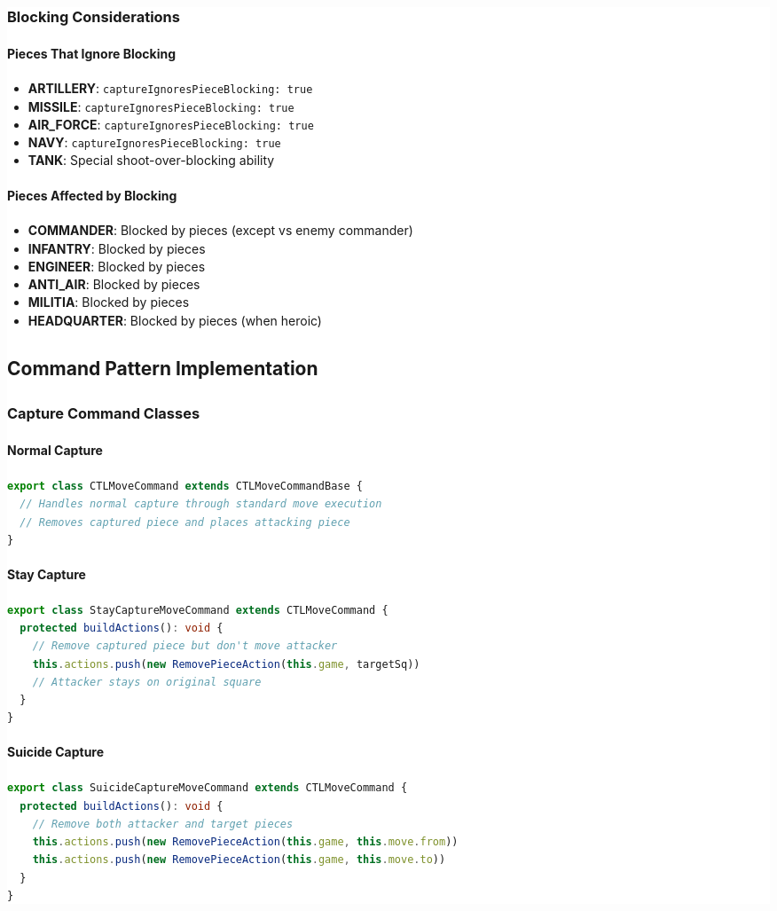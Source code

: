 ### Blocking Considerations

#### Pieces That Ignore Blocking

- **ARTILLERY**: `captureIgnoresPieceBlocking: true`
- **MISSILE**: `captureIgnoresPieceBlocking: true`
- **AIR_FORCE**: `captureIgnoresPieceBlocking: true`
- **NAVY**: `captureIgnoresPieceBlocking: true`
- **TANK**: Special shoot-over-blocking ability

#### Pieces Affected by Blocking

- **COMMANDER**: Blocked by pieces (except vs enemy commander)
- **INFANTRY**: Blocked by pieces
- **ENGINEER**: Blocked by pieces
- **ANTI_AIR**: Blocked by pieces
- **MILITIA**: Blocked by pieces
- **HEADQUARTER**: Blocked by pieces (when heroic)

## Command Pattern Implementation

### Capture Command Classes

#### Normal Capture

```typescript
export class CTLMoveCommand extends CTLMoveCommandBase {
  // Handles normal capture through standard move execution
  // Removes captured piece and places attacking piece
}
```

#### Stay Capture

```typescript
export class StayCaptureMoveCommand extends CTLMoveCommand {
  protected buildActions(): void {
    // Remove captured piece but don't move attacker
    this.actions.push(new RemovePieceAction(this.game, targetSq))
    // Attacker stays on original square
  }
}
```

#### Suicide Capture

```typescript
export class SuicideCaptureMoveCommand extends CTLMoveCommand {
  protected buildActions(): void {
    // Remove both attacker and target pieces
    this.actions.push(new RemovePieceAction(this.game, this.move.from))
    this.actions.push(new RemovePieceAction(this.game, this.move.to))
  }
}
```
